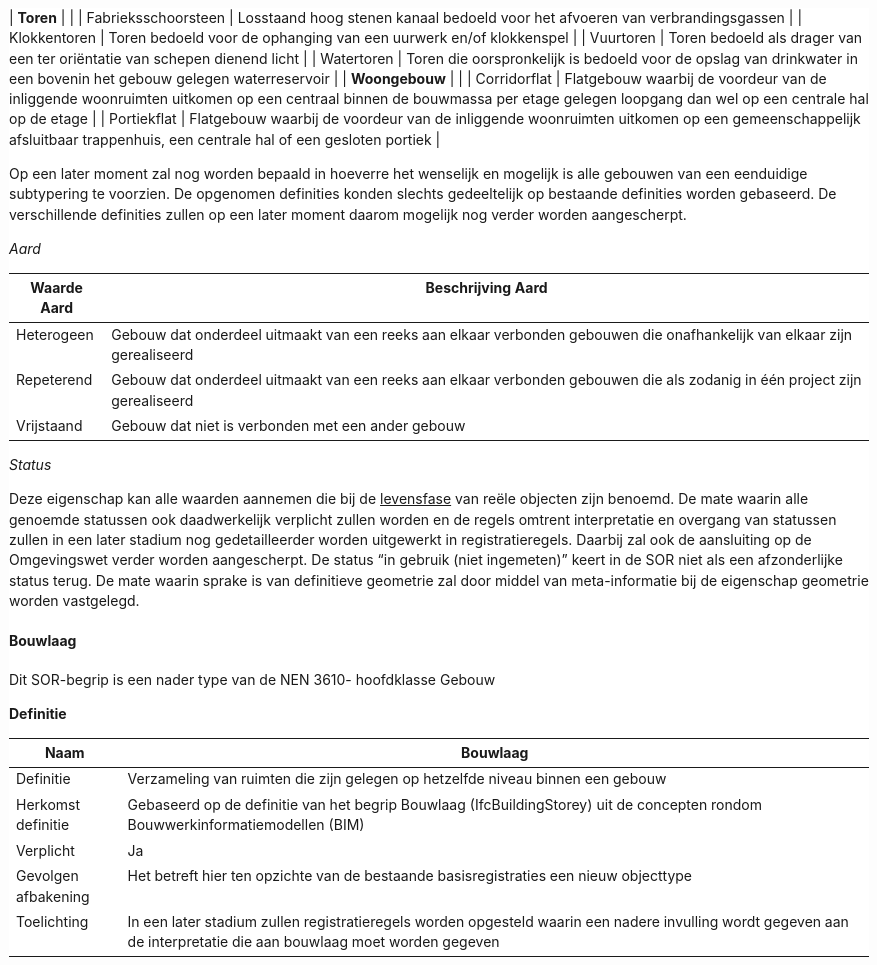 |    **Toren** |        |
|    Fabrieksschoorsteen |    Losstaand     hoog stenen kanaal bedoeld voor het afvoeren van verbrandingsgassen |
|    Klokkentoren |    Toren bedoeld     voor de ophanging van een uurwerk en/of klokkenspel |
|    Vuurtoren |    Toren bedoeld     als drager van een ter oriëntatie van schepen dienend licht |
|    Watertoren |    Toren die     oorspronkelijk is bedoeld voor de opslag van drinkwater in een bovenin het     gebouw gelegen waterreservoir |
|    **Woongebouw**     |        |
|    Corridorflat |    Flatgebouw     waarbij de voordeur van de inliggende woonruimten uitkomen op een centraal     binnen de bouwmassa per etage gelegen loopgang dan wel op een centrale hal op     de etage |
|    Portiekflat |    Flatgebouw     waarbij de voordeur van de inliggende woonruimten uitkomen op een     gemeenschappelijk afsluitbaar trappenhuis, een centrale hal of een gesloten     portiek |

Op een later moment zal nog worden bepaald in hoeverre het wenselijk en mogelijk is alle gebouwen van een eenduidige subtypering te voorzien. De opgenomen definities konden slechts gedeeltelijk op bestaande definities worden gebaseerd. De verschillende definities zullen op een later moment daarom mogelijk nog verder worden aangescherpt.


*Aard*

|Waarde Aard|Beschrijving Aard|
|---|---|
|Heterogeen	|Gebouw dat onderdeel uitmaakt van een reeks aan elkaar verbonden gebouwen die onafhankelijk van elkaar zijn gerealiseerd|
|Repeterend	|Gebouw dat onderdeel uitmaakt van een reeks aan elkaar verbonden gebouwen die als zodanig in één project zijn gerealiseerd|
|Vrijstaand	|Gebouw dat niet is verbonden met een ander gebouw|


*Status* 

Deze eigenschap kan alle waarden aannemen die bij de [levensfase](#levensfasen) van reële objecten zijn benoemd. De mate waarin alle genoemde statussen ook daadwerkelijk verplicht zullen worden en de regels omtrent interpretatie en overgang van statussen zullen in een later stadium nog gedetailleerder worden uitgewerkt in registratieregels.    Daarbij zal ook de aansluiting op de Omgevingswet verder worden aangescherpt. De status “in gebruik (niet ingemeten)” keert in de SOR niet als een afzonderlijke status terug. De mate waarin sprake is van definitieve geometrie zal door middel van meta-informatie bij de eigenschap geometrie worden vastgelegd.



#### Bouwlaag

Dit SOR-begrip is een nader type van de NEN 3610- hoofdklasse Gebouw 

**Definitie**

| Naam    | Bouwlaag    |
|---|---|
| Definitie | Verzameling van ruimten die zijn gelegen op hetzelfde niveau binnen een gebouw |
|Herkomst definitie    |Gebaseerd op de definitie van het begrip Bouwlaag (IfcBuildingStorey) uit de concepten rondom Bouwwerkinformatiemodellen (BIM)|
|Verplicht    | Ja    |
|Gevolgen afbakening    | Het betreft hier ten opzichte van de bestaande basisregistraties een nieuw objecttype |
|Toelichting| In een later stadium zullen registratieregels worden opgesteld waarin een nadere invulling wordt gegeven aan de interpretatie die aan bouwlaag moet worden gegeven|
